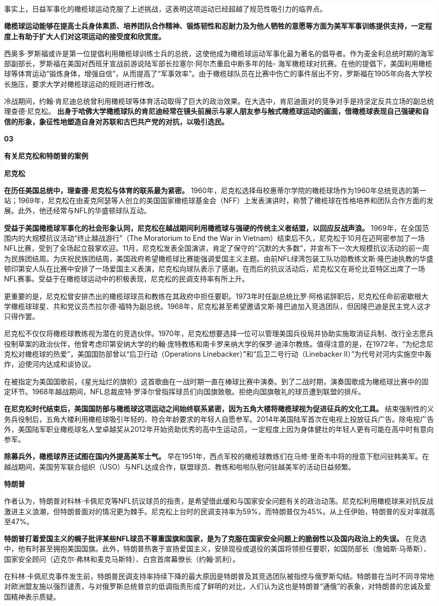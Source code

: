 事实上，日益军事化的橄榄球运动克服了上述挑战，这表明这项运动已经超越了规范性吸引力的临界点。

**橄榄球运动能够在提高士兵身体素质、培养团队合作精神、锻炼韧性和忍耐力及为他人牺牲的意愿等方面为美军军事训练提供支持，一定程度上有助于扩大人们对这项运动的接受度和欣赏度。**

西奥多·罗斯福或许是第一位提倡利用橄榄球训练士兵的总统，这使他成为橄榄球运动军事化最为著名的倡导者。作为麦金利总统时期的海军部副部长，罗斯福在美国对西班牙宣战前游说陆军部长拉塞尔·阿尔杰重启中断多年的陆-
海军橄榄球对抗赛。在他的提倡下，美国利用橄榄球等体育运动“锻炼身体，增强自信”，从而提高了“军事效率”。由于橄榄球队员在比赛中伤亡的事件层出不穷，罗斯福在1905年向各大学校长施压，要求大学对橄榄球运动的规则进行修改。

冷战期间，约翰·肯尼迪总统曾利用橄榄球等体育活动取得了巨大的政治效果。在大选中，肯尼迪面对的竞争对手是持坚定反共立场的副总统理查德·尼克松。
**出身于哈佛大学橄榄球队的肯尼迪经常在镜头前展示与家人朋友参与触式橄榄球运动的画面，借橄榄球表现自己强硬和自信的形象，象征性地塑造自身对苏联和古巴共产党的对抗，以吸引选民。**

  

 **03**

 **有关尼克松和特朗普的案例**  

 **尼克松**

 **在历任美国总统中，理查德·尼克松与体育的联系最为紧密。**
1960年，尼克松选择母校惠蒂尔学院的橄榄球场作为1960年总统竞选的第一站；1969年，尼克松在由麦克阿瑟等人创立的美国国家橄榄球基金会（NFF）上发表演讲时，称赞了橄榄球在性格培养和团队合作方面的发展。此外，他还经常与NFL的华盛顿球队互动。

 **受益于美国橄榄球军事化的社会形象认同，尼克松在越战期间利用橄榄球与强硬的传统主义者结盟，以回应反战声浪。**
1969年，在全国范围内的大规模抗议活动“终止越战游行”（The Moratorium to End the War in
Vietnam）结束后不久，尼克松于10月在迈阿密参加了一场NFL比赛，受到了全场起立鼓掌欢迎。11月，尼克松发表全国演讲，肯定了保守的“沉默的大多数”，并宣布下一次大规模抗议活动的前一周为民族团结周。为庆祝民族团结周，美国政府希望橄榄球比赛能强调爱国主义主题。由前NFL绿湾包装工队功勋教练文斯·隆巴迪执教的华盛顿印第安人队在比赛中安排了一场爱国主义表演，尼克松向球队表示了感谢。在而后的抗议活动后，尼克松又在哥伦比亚特区出席了一场NFL赛事。受益于在橄榄球运动中的积极表现，尼克松的民调支持率有所上升。

更重要的是，尼克松曾安排杰出的橄榄球球员和教练在其政府中担任要职。1973年时任副总统比罗·阿格诺辞职后，尼克松任命前密歇根大学橄榄球球星、共和党议员杰拉尔德·福特为副总统。1968年，尼克松甚至希望邀请文斯·隆巴迪加入竞选团队，但因隆巴迪是民主党人这才只得作罢。

尼克松不仅仅将橄榄球教练视为潜在的竞选伙伴。1970年，尼克松想要选择一位可以管理美国兵役局并协助实施取消征兵制、改行全志愿兵役制草案的政治伙伴，他曾考虑印第安纳大学的约翰·庞特教练和南卡罗来纳大学的保罗·迪泽尔教练。值得注意的是，在1972年，“为纪念尼克松对橄榄球的热爱”，美国国防部曾以“后卫行动（Operations
Linebacker）”和“后卫二号行动（Linebacker II）”为代号对河内实施空中轰炸，迫使河内达成和谈协议。

在被指定为美国国歌前，《星光灿烂的旗帜》这首歌曲在一战时期一直在棒球比赛中演奏。到了二战时期，演奏国歌成为橄榄球比赛中的固定环节。1968年越战期间，NFL总裁皮特·罗泽尔曾指挥球员们向国旗致敬。拒绝向国旗敬礼的球员遭到联盟的排斥。

 **在尼克松时代结束后，美国国防部与橄榄球这项运动之间始终联系紧密，因为五角大楼将橄榄球视为促进征兵的文化工具。**
结束强制性的义务兵役制后，五角大楼利用橄榄球吸引年轻的、符合年龄要求的年轻人自愿参军。2014年美国陆军首次在电视上投放征兵广告。除电视广告外，美国陆军职业橄榄球名人堂卓越奖从2012年开始资助优秀的高中生运动员，一定程度上因为身体健壮的年轻人更有可能在高中时有意向参军。

 **除募兵外，橄榄球界还试图在国内外提高美军士气。**
早在1951年，西点军校的橄榄球教练们在马修·里奇韦中将的授意下慰问驻韩美军。在越战期间，美国劳军联合组织（USO）与NFL达成合作，联盟球员、教练和啦啦队慰问驻越美军的活动日益频繁。

  

 **特朗普**

作者认为，特朗普对科林·卡佩尼克等NFL抗议球员的指责，是希望借此缓和与国家安全问题有关的政治动荡。尼克松利用橄榄球来对抗反战激进主义浪潮，但特朗普面对的情况更为棘手。尼克松上台时的民调支持率为59%，而特朗普仅为45%。从上任伊始，特朗普的反对率就高至47%。

 **特朗普打着爱国主义的幌子批评某些NFL球员不尊重国旗和国家，是为了克服在国家安全问题上的脆弱性以及国内政治上的失误。**
在竞选中，他有时甚至拥抱美国国旗。此外，特朗普热衷于宣扬爱国主义，安排现役或退役的美国将领担任要职，如国防部长（詹姆斯·马蒂斯）、国家安全顾问（迈克尔·弗林和麦克马斯特）、白宫首席幕僚长（约翰·凯利）。

在科林·卡佩尼克事件发生前，特朗普民调支持率持续下降的最大原因是特朗普及其竞选团队被指控与俄罗斯勾结。特朗普在当时不同寻常地对欧洲盟友施以强烈谴责，与对俄罗斯总统普京的低调指责形成了鲜明的对比，人们认为这也是特朗普“通俄”的表象，对特朗普的忠诚及爱国精神表示质疑。
